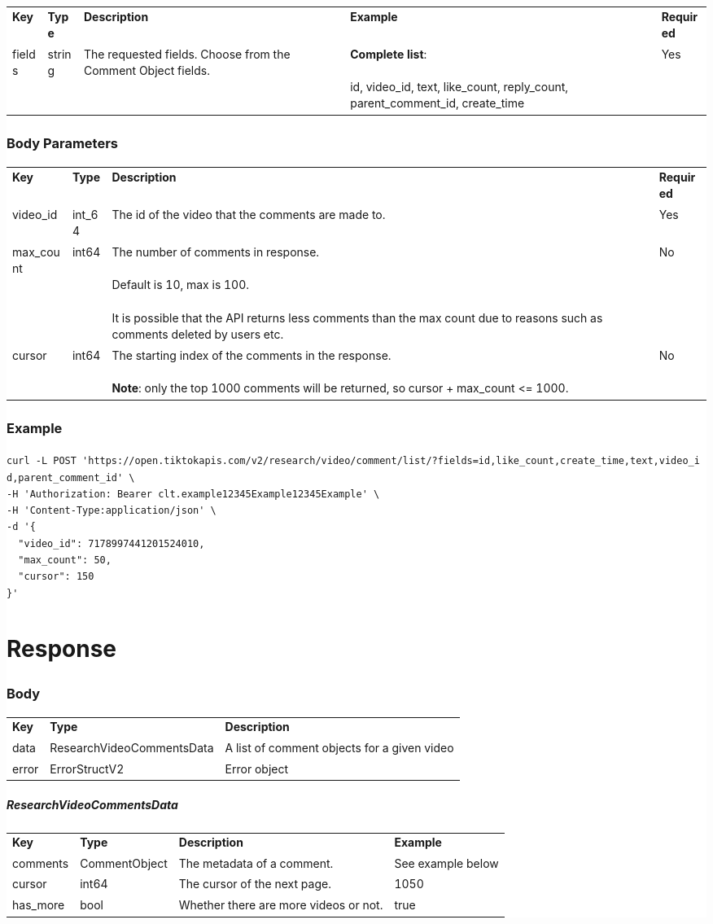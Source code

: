 |     |     |     |     |     |
| --- | --- | --- | --- | --- |
| **Key** | **Type** | **Description** | **Example** | **Required** |
| fields | string | The requested fields. Choose from the Comment Object fields. | **Complete list**:<br><br>id, video\_id, text, like\_count, reply\_count, parent\_comment\_id, create\_time | Yes |

### Body Parameters

|     |     |     |     |
| --- | --- | --- | --- |
| **Key** | **Type** | **Description** | **Required** |
| video\_id | int\_64 | The id of the video that the comments are made to. | Yes |
| max\_count | int64 | The number of comments in response.<br><br>Default is 10, max is 100.<br><br>It is possible that the API returns less comments than the max count due to reasons such as comments deleted by users etc. | No  |
| cursor | int64 | The starting index of the comments in the response.<br><br>**Note**: only the top 1000 comments will be returned, so cursor + max\_count <= 1000. | No  |

### Example

    curl -L POST 'https://open.tiktokapis.com/v2/research/video/comment/list/?fields=id,like_count,create_time,text,video_id,parent_comment_id' \
    -H 'Authorization: Bearer clt.example12345Example12345Example' \
    -H 'Content-Type:application/json' \
    -d '{
      "video_id": 7178997441201524010,
      "max_count": 50,
      "cursor": 150
    }'
    

Response
========

### Body

|     |     |     |
| --- | --- | --- |
| **Key** | **Type** | **Description** |
| data | ResearchVideoCommentsData | A list of comment objects for a given video |
| error | ErrorStructV2 | Error object |

##### ResearchVideoCommentsData

|     |     |     |     |
| --- | --- | --- | --- |
| **Key** | **Type** | **Description** | **Example** |
| comments | CommentObject | The metadata of a comment. | See example below |
| cursor | int64 | The cursor of the next page. | 1050 |
| has\_more | bool | Whether there are more videos or not. | true |
